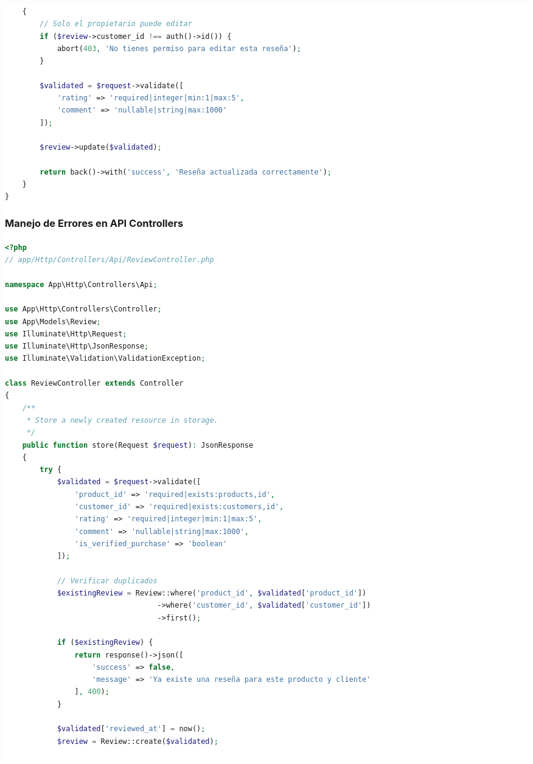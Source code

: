 ```php
    {
        // Solo el propietario puede editar
        if ($review->customer_id !== auth()->id()) {
            abort(403, 'No tienes permiso para editar esta reseña');
        }
        
        $validated = $request->validate([
            'rating' => 'required|integer|min:1|max:5',
            'comment' => 'nullable|string|max:1000'
        ]);
        
        $review->update($validated);
        
        return back()->with('success', 'Reseña actualizada correctamente');
    }
}
```

### Manejo de Errores en API Controllers

```php
<?php
// app/Http/Controllers/Api/ReviewController.php

namespace App\Http\Controllers\Api;

use App\Http\Controllers\Controller;
use App\Models\Review;
use Illuminate\Http\Request;
use Illuminate\Http\JsonResponse;
use Illuminate\Validation\ValidationException;

class ReviewController extends Controller
{
    /**
     * Store a newly created resource in storage.
     */
    public function store(Request $request): JsonResponse
    {
        try {
            $validated = $request->validate([
                'product_id' => 'required|exists:products,id',
                'customer_id' => 'required|exists:customers,id',
                'rating' => 'required|integer|min:1|max:5',
                'comment' => 'nullable|string|max:1000',
                'is_verified_purchase' => 'boolean'
            ]);
            
            // Verificar duplicados
            $existingReview = Review::where('product_id', $validated['product_id'])
                                   ->where('customer_id', $validated['customer_id'])
                                   ->first();
            
            if ($existingReview) {
                return response()->json([
                    'success' => false,
                    'message' => 'Ya existe una reseña para este producto y cliente'
                ], 400);
            }
            
            $validated['reviewed_at'] = now();
            $review = Review::create($validated);
            
```